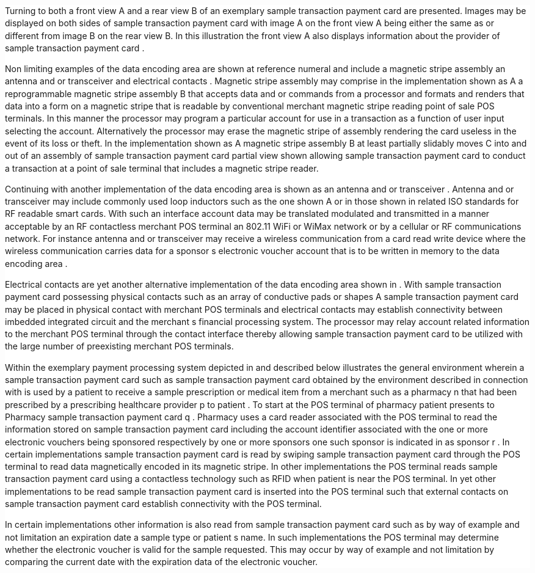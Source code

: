 Turning to both a front view A and a rear view B of an exemplary sample transaction payment card are presented. Images may be displayed on both sides of sample transaction payment card with image A on the front view A being either the same as or different from image B on the rear view B. In this illustration the front view A also displays information about the provider of sample transaction payment card .

Non limiting examples of the data encoding area are shown at reference numeral and include a magnetic stripe assembly an antenna and or transceiver and electrical contacts . Magnetic stripe assembly may comprise in the implementation shown as A a reprogrammable magnetic stripe assembly B that accepts data and or commands from a processor and formats and renders that data into a form on a magnetic stripe that is readable by conventional merchant magnetic stripe reading point of sale POS terminals. In this manner the processor may program a particular account for use in a transaction as a function of user input selecting the account. Alternatively the processor may erase the magnetic stripe of assembly rendering the card useless in the event of its loss or theft. In the implementation shown as A magnetic stripe assembly B at least partially slidably moves C into and out of an assembly of sample transaction payment card partial view shown allowing sample transaction payment card to conduct a transaction at a point of sale terminal that includes a magnetic stripe reader.

Continuing with another implementation of the data encoding area is shown as an antenna and or transceiver . Antenna and or transceiver may include commonly used loop inductors such as the one shown A or in those shown in related ISO standards for RF readable smart cards. With such an interface account data may be translated modulated and transmitted in a manner acceptable by an RF contactless merchant POS terminal an 802.11 WiFi or WiMax network or by a cellular or RF communications network. For instance antenna and or transceiver may receive a wireless communication from a card read write device where the wireless communication carries data for a sponsor s electronic voucher account that is to be written in memory to the data encoding area .

Electrical contacts are yet another alternative implementation of the data encoding area shown in . With sample transaction payment card possessing physical contacts such as an array of conductive pads or shapes A sample transaction payment card may be placed in physical contact with merchant POS terminals and electrical contacts may establish connectivity between imbedded integrated circuit and the merchant s financial processing system. The processor may relay account related information to the merchant POS terminal through the contact interface thereby allowing sample transaction payment card to be utilized with the large number of preexisting merchant POS terminals.

Within the exemplary payment processing system depicted in and described below illustrates the general environment wherein a sample transaction payment card such as sample transaction payment card obtained by the environment described in connection with is used by a patient to receive a sample prescription or medical item from a merchant such as a pharmacy n that had been prescribed by a prescribing healthcare provider p to patient . To start at the POS terminal of pharmacy patient presents to Pharmacy sample transaction payment card q . Pharmacy uses a card reader associated with the POS terminal to read the information stored on sample transaction payment card including the account identifier associated with the one or more electronic vouchers being sponsored respectively by one or more sponsors one such sponsor is indicated in as sponsor r . In certain implementations sample transaction payment card is read by swiping sample transaction payment card through the POS terminal to read data magnetically encoded in its magnetic stripe. In other implementations the POS terminal reads sample transaction payment card using a contactless technology such as RFID when patient is near the POS terminal. In yet other implementations to be read sample transaction payment card is inserted into the POS terminal such that external contacts on sample transaction payment card establish connectivity with the POS terminal.

In certain implementations other information is also read from sample transaction payment card such as by way of example and not limitation an expiration date a sample type or patient s name. In such implementations the POS terminal may determine whether the electronic voucher is valid for the sample requested. This may occur by way of example and not limitation by comparing the current date with the expiration data of the electronic voucher.
